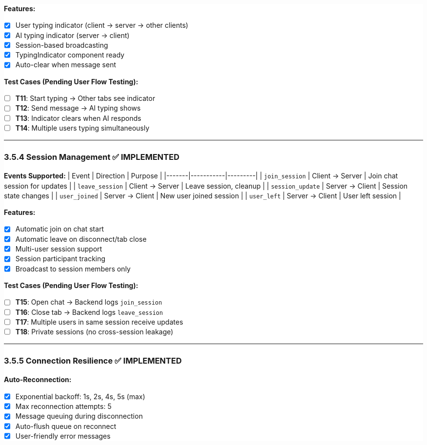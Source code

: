 **Features:**
- [x] User typing indicator (client → server → other clients)
- [x] AI typing indicator (server → client)
- [x] Session-based broadcasting
- [x] TypingIndicator component ready
- [x] Auto-clear when message sent

**Test Cases (Pending User Flow Testing):**
- [ ] **T11**: Start typing → Other tabs see indicator
- [ ] **T12**: Send message → AI typing shows
- [ ] **T13**: Indicator clears when AI responds
- [ ] **T14**: Multiple users typing simultaneously

---

### 3.5.4 Session Management ✅ IMPLEMENTED

**Events Supported:**
| Event | Direction | Purpose |
|-------|-----------|---------|
| `join_session` | Client → Server | Join chat session for updates |
| `leave_session` | Client → Server | Leave session, cleanup |
| `session_update` | Server → Client | Session state changes |
| `user_joined` | Server → Client | New user joined session |
| `user_left` | Server → Client | User left session |

**Features:**
- [x] Automatic join on chat start
- [x] Automatic leave on disconnect/tab close
- [x] Multi-user session support
- [x] Session participant tracking
- [x] Broadcast to session members only

**Test Cases (Pending User Flow Testing):**
- [ ] **T15**: Open chat → Backend logs `join_session`
- [ ] **T16**: Close tab → Backend logs `leave_session`
- [ ] **T17**: Multiple users in same session receive updates
- [ ] **T18**: Private sessions (no cross-session leakage)

---

### 3.5.5 Connection Resilience ✅ IMPLEMENTED

**Auto-Reconnection:**
- [x] Exponential backoff: 1s, 2s, 4s, 5s (max)
- [x] Max reconnection attempts: 5
- [x] Message queuing during disconnection
- [x] Auto-flush queue on reconnect
- [x] User-friendly error messages
